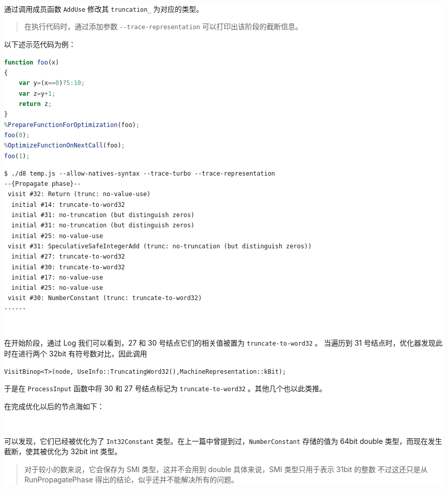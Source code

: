 通过调用成员函数 `AddUse` 修改其 `truncation_` 为对应的类型。

> 在执行代码时，通过添加参数 `--trace-representation` 可以打印出该阶段的截断信息。

以下述示范代码为例：

```js
function foo(x)
{
	var y=(x==0)?5:10;
	var z=y+1;
	return z;
}
%PrepareFunctionForOptimization(foo);
foo(0);
%OptimizeFunctionOnNextCall(foo);
foo(1);
```

```shell
$ ./d8 temp.js --allow-natives-syntax --trace-turbo --trace-representation
--{Propagate phase}--
 visit #32: Return (trunc: no-value-use)
  initial #14: truncate-to-word32
  initial #31: no-truncation (but distinguish zeros)
  initial #31: no-truncation (but distinguish zeros)
  initial #25: no-value-use
 visit #31: SpeculativeSafeIntegerAdd (trunc: no-truncation (but distinguish zeros))
  initial #27: truncate-to-word32
  initial #30: truncate-to-word32
  initial #17: no-value-use
  initial #25: no-value-use
 visit #30: NumberConstant (trunc: truncate-to-word32)
······
```

<figure><img src="https://raw.githubusercontent.com/ErodedElk/Chaos-me-JavaScript-V8/master/img/chapter5/word32.png" alt=""><figcaption></figcaption></figure>



在开始阶段，通过 Log 我们可以看到，27 和 30 号结点它们的相关值被置为 `truncate-to-word32` 。 当遍历到 31 号结点时，优化器发现此时在进行两个 32bit 有符号数对比，因此调用

```
VisitBinop<T>(node, UseInfo::TruncatingWord32(),MachineRepresentation::kBit);
```

于是在 `ProcessInput` 函数中将 30 和 27 号结点标记为 `truncate-to-word32` 。其他几个也以此类推。

在完成优化以后的节点海如下：

<figure><img src="https://raw.githubusercontent.com/ErodedElk/Chaos-me-JavaScript-V8/master/img/chapter5/word32-now.png" alt=""><figcaption></figcaption></figure>

可以发现，它们已经被优化为了 `Int32Constant` 类型。在上一篇中曾提到过，`NumberConstant` 存储的值为 64bit double 类型，而现在发生截断，使其被优化为 32bit int 类型。

> 对于较小的数来说，它会保存为 SMI 类型，这并不会用到 double 具体来说，SMI 类型只用于表示 31bit 的整数 不过这还只是从 RunPropagatePhase 得出的结论，似乎还并不能解决所有的问题。
